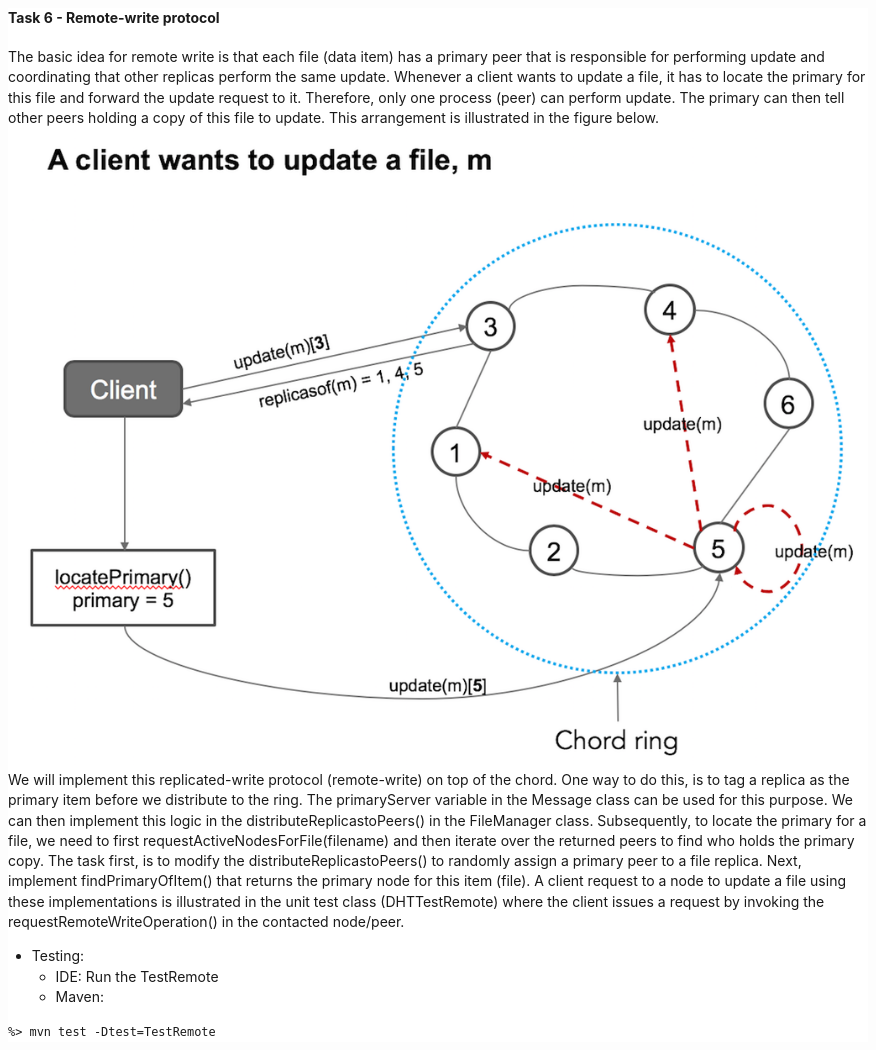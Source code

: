 #### Task 6 - Remote-write protocol
The basic idea for remote write is that each file (data item) has a primary peer that is responsible for performing update and coordinating that other replicas perform the same update. Whenever a client wants to update a file, it has to locate the primary for this file and forward the update request to it. Therefore, only one process (peer) can perform update. The primary can then tell other peers holding a copy of this file to update.
This arrangement is illustrated in the figure below.
![](assets/remote.png)
We will implement this replicated-write protocol (remote-write) on top of the chord. One way to do this, is to tag a replica as the primary item before we distribute to the ring. The primaryServer variable in the Message class can be used for this purpose.
We can then implement this logic in the distributeReplicastoPeers() in the FileManager class.
Subsequently, to locate the primary for a file, we need to first requestActiveNodesForFile(filename) and then iterate over the returned peers to find who holds the primary copy.
The task first, is to modify the distributeReplicastoPeers() to randomly assign a primary peer to a file replica.
Next, implement findPrimaryOfItem() that returns the primary node for this item (file).
A client request to a node to update a file using these implementations is illustrated in the unit test class (DHTTestRemote) where the client issues a request by invoking the requestRemoteWriteOperation() in the contacted node/peer.
 - Testing:
   - IDE: Run the TestRemote 
   - Maven: 
 ```
 %> mvn test -Dtest=TestRemote
 ```
